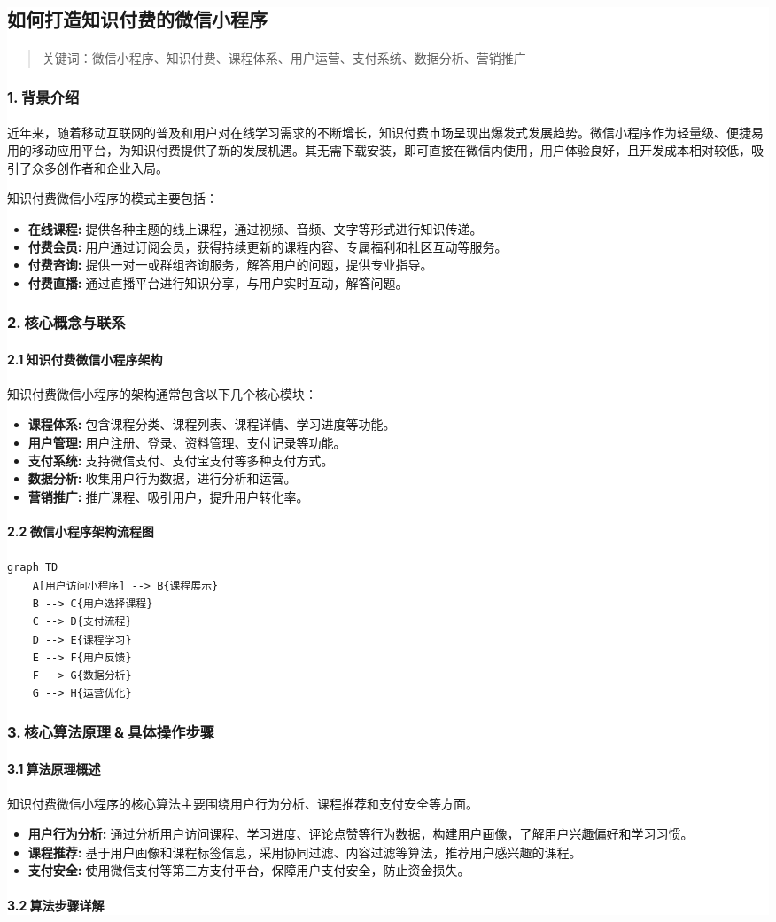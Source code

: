                  

## 如何打造知识付费的微信小程序

> 关键词：微信小程序、知识付费、课程体系、用户运营、支付系统、数据分析、营销推广

### 1. 背景介绍

近年来，随着移动互联网的普及和用户对在线学习需求的不断增长，知识付费市场呈现出爆发式发展趋势。微信小程序作为轻量级、便捷易用的移动应用平台，为知识付费提供了新的发展机遇。其无需下载安装，即可直接在微信内使用，用户体验良好，且开发成本相对较低，吸引了众多创作者和企业入局。

知识付费微信小程序的模式主要包括：

* **在线课程:** 提供各种主题的线上课程，通过视频、音频、文字等形式进行知识传递。
* **付费会员:** 用户通过订阅会员，获得持续更新的课程内容、专属福利和社区互动等服务。
* **付费咨询:** 提供一对一或群组咨询服务，解答用户的问题，提供专业指导。
* **付费直播:** 通过直播平台进行知识分享，与用户实时互动，解答问题。

### 2. 核心概念与联系

#### 2.1 知识付费微信小程序架构

知识付费微信小程序的架构通常包含以下几个核心模块：

* **课程体系:** 包含课程分类、课程列表、课程详情、学习进度等功能。
* **用户管理:** 用户注册、登录、资料管理、支付记录等功能。
* **支付系统:** 支持微信支付、支付宝支付等多种支付方式。
* **数据分析:** 收集用户行为数据，进行分析和运营。
* **营销推广:** 推广课程、吸引用户，提升用户转化率。

#### 2.2  微信小程序架构流程图

```mermaid
graph TD
    A[用户访问小程序] --> B{课程展示}
    B --> C{用户选择课程}
    C --> D{支付流程}
    D --> E{课程学习}
    E --> F{用户反馈}
    F --> G{数据分析}
    G --> H{运营优化}
```

### 3. 核心算法原理 & 具体操作步骤

#### 3.1 算法原理概述

知识付费微信小程序的核心算法主要围绕用户行为分析、课程推荐和支付安全等方面。

* **用户行为分析:** 通过分析用户访问课程、学习进度、评论点赞等行为数据，构建用户画像，了解用户兴趣偏好和学习习惯。
* **课程推荐:** 基于用户画像和课程标签信息，采用协同过滤、内容过滤等算法，推荐用户感兴趣的课程。
* **支付安全:** 使用微信支付等第三方支付平台，保障用户支付安全，防止资金损失。

#### 3.2 算法步骤详解
